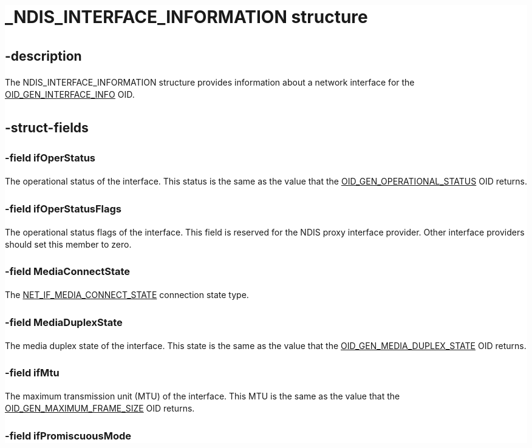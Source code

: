 
# _NDIS_INTERFACE_INFORMATION structure


## -description


The NDIS_INTERFACE_INFORMATION structure provides information about a network interface for the 
  <a href="https://msdn.microsoft.com/library/windows/hardware/ff569589">OID_GEN_INTERFACE_INFO</a> OID.


## -struct-fields




### -field ifOperStatus

The operational status of the interface. This status is the same as the value that the 
     <a href="https://msdn.microsoft.com/library/windows/hardware/ff569619">OID_GEN_OPERATIONAL_STATUS</a> OID
     returns.


### -field ifOperStatusFlags

The operational status flags of the interface. This field is reserved for the NDIS proxy interface
     provider. Other interface providers should set this member to zero.


### -field MediaConnectState

The 
     <a href="https://msdn.microsoft.com/5af5e050-4b2b-45a9-8549-3a3818d7b06f">
     NET_IF_MEDIA_CONNECT_STATE</a> connection state type.


### -field MediaDuplexState

The media duplex state of the interface. This state is the same as the value that the 
     <a href="https://docs.microsoft.com/en-us/windows-hardware/drivers/network/oid-gen-media-duplex-state">OID_GEN_MEDIA_DUPLEX_STATE</a> OID
     returns.


### -field ifMtu

The maximum transmission unit (MTU) of the interface. This MTU is the same as the value that the 
     <a href="https://msdn.microsoft.com/library/windows/hardware/ff569598">OID_GEN_MAXIMUM_FRAME_SIZE</a> OID
     returns.


### -field ifPromiscuousMode
